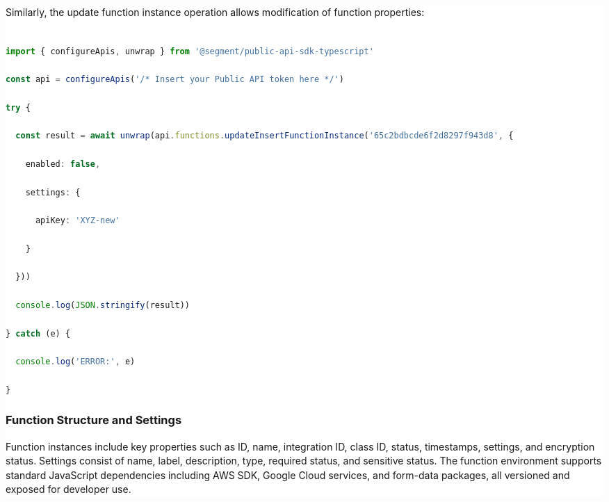 Similarly, the update function instance operation allows modification of function properties:

```typescript

import { configureApis, unwrap } from '@segment/public-api-sdk-typescript'

const api = configureApis('/* Insert your Public API token here */')

try {

  const result = await unwrap(api.functions.updateInsertFunctionInstance('65c2bdbcde6f2d8297f943d8', {

    enabled: false,

    settings: {

      apiKey: 'XYZ-new'

    }

  }))

  console.log(JSON.stringify(result))

} catch (e) {

  console.log('ERROR:', e)

}

```


### Function Structure and Settings

Function instances include key properties such as ID, name, integration ID, class ID, status, timestamps, settings, and encryption status. Settings consist of name, label, description, type, required status, and sensitive status. The function environment supports standard JavaScript dependencies including AWS SDK, Google Cloud services, and form-data packages, all versioned and exposed for developer use.

